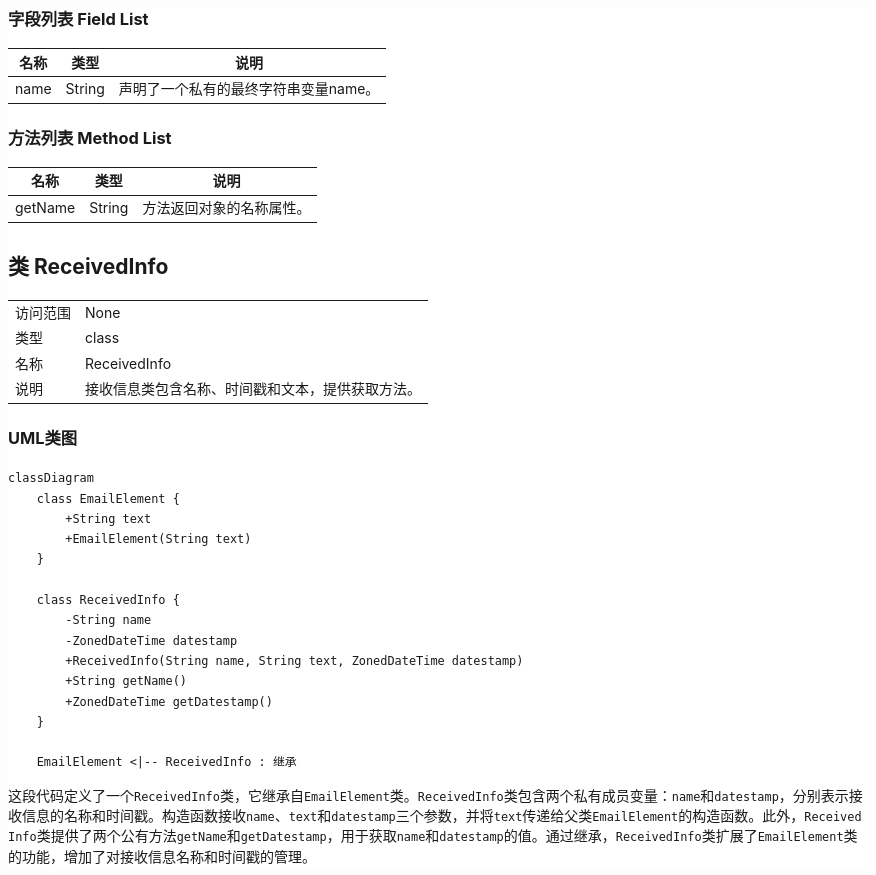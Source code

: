 ### 字段列表 Field List

| 名称  | 类型  | 说明 |
|-------|-------|------|
| name | String | 声明了一个私有的最终字符串变量name。 |

### 方法列表 Method List

| 名称  | 类型  | 说明 |
|-------|-------|------|
| getName | String | 方法返回对象的名称属性。 |



## 类 ReceivedInfo

|      |      |
|------|------|
| 访问范围 | None |
| 类型 | class |
| 名称 | ReceivedInfo |
| 说明 | 接收信息类包含名称、时间戳和文本，提供获取方法。 |


### UML类图

```mermaid
classDiagram
    class EmailElement {
        +String text
        +EmailElement(String text)
    }

    class ReceivedInfo {
        -String name
        -ZonedDateTime datestamp
        +ReceivedInfo(String name, String text, ZonedDateTime datestamp)
        +String getName()
        +ZonedDateTime getDatestamp()
    }

    EmailElement <|-- ReceivedInfo : 继承
```

这段代码定义了一个`ReceivedInfo`类，它继承自`EmailElement`类。`ReceivedInfo`类包含两个私有成员变量：`name`和`datestamp`，分别表示接收信息的名称和时间戳。构造函数接收`name`、`text`和`datestamp`三个参数，并将`text`传递给父类`EmailElement`的构造函数。此外，`ReceivedInfo`类提供了两个公有方法`getName`和`getDatestamp`，用于获取`name`和`datestamp`的值。通过继承，`ReceivedInfo`类扩展了`EmailElement`类的功能，增加了对接收信息名称和时间戳的管理。

